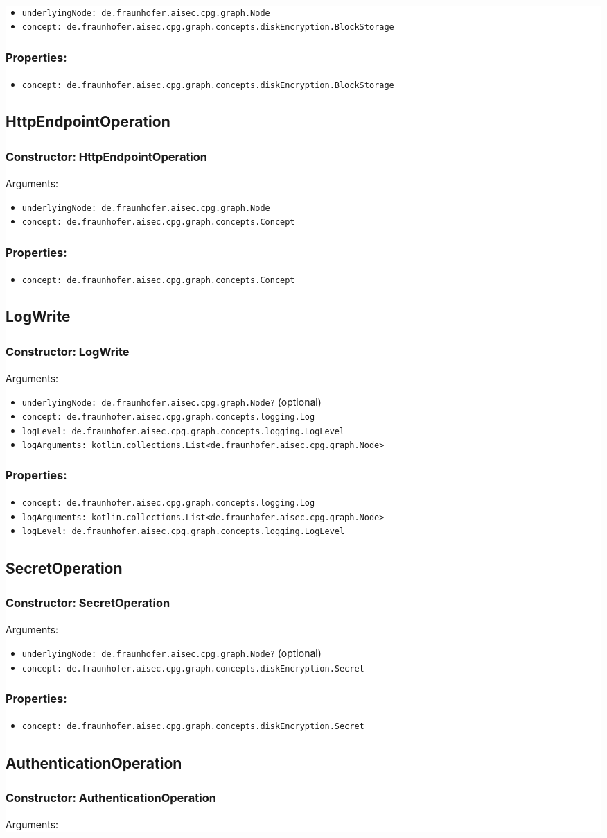 * `underlyingNode: de.fraunhofer.aisec.cpg.graph.Node`
* `concept: de.fraunhofer.aisec.cpg.graph.concepts.diskEncryption.BlockStorage`

### Properties:

* `concept: de.fraunhofer.aisec.cpg.graph.concepts.diskEncryption.BlockStorage`

## HttpEndpointOperation
### Constructor: HttpEndpointOperation
Arguments:

* `underlyingNode: de.fraunhofer.aisec.cpg.graph.Node`
* `concept: de.fraunhofer.aisec.cpg.graph.concepts.Concept`

### Properties:

* `concept: de.fraunhofer.aisec.cpg.graph.concepts.Concept`

## LogWrite
### Constructor: LogWrite
Arguments:

* `underlyingNode: de.fraunhofer.aisec.cpg.graph.Node?` (optional)
* `concept: de.fraunhofer.aisec.cpg.graph.concepts.logging.Log`
* `logLevel: de.fraunhofer.aisec.cpg.graph.concepts.logging.LogLevel`
* `logArguments: kotlin.collections.List<de.fraunhofer.aisec.cpg.graph.Node>`

### Properties:

* `concept: de.fraunhofer.aisec.cpg.graph.concepts.logging.Log`
* `logArguments: kotlin.collections.List<de.fraunhofer.aisec.cpg.graph.Node>`
* `logLevel: de.fraunhofer.aisec.cpg.graph.concepts.logging.LogLevel`

## SecretOperation
### Constructor: SecretOperation
Arguments:

* `underlyingNode: de.fraunhofer.aisec.cpg.graph.Node?` (optional)
* `concept: de.fraunhofer.aisec.cpg.graph.concepts.diskEncryption.Secret`

### Properties:

* `concept: de.fraunhofer.aisec.cpg.graph.concepts.diskEncryption.Secret`

## AuthenticationOperation
### Constructor: AuthenticationOperation
Arguments:
